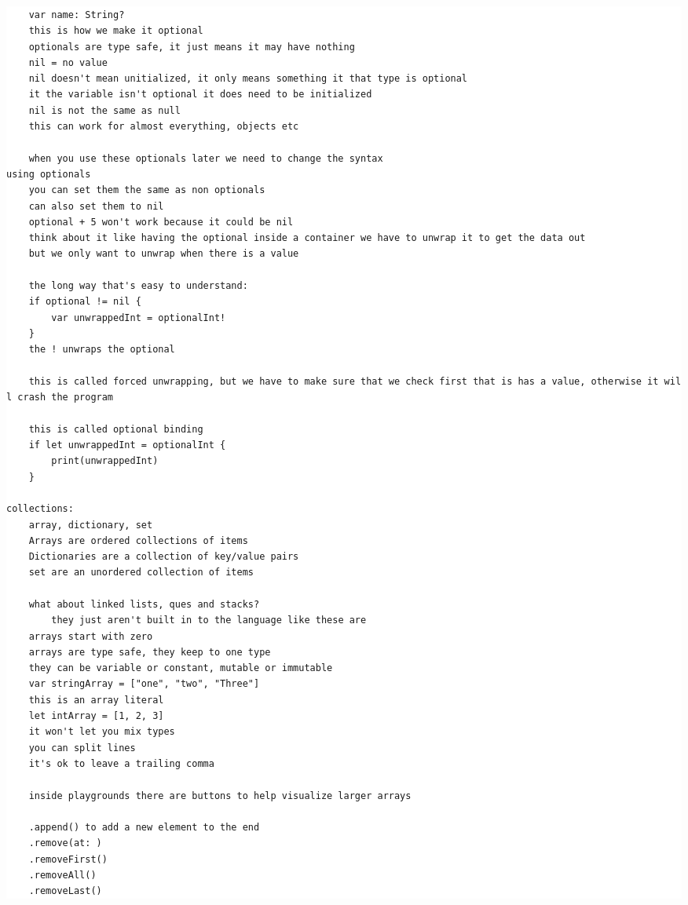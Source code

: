         var name: String?
        this is how we make it optional
        optionals are type safe, it just means it may have nothing
        nil = no value
        nil doesn't mean unitialized, it only means something it that type is optional
        it the variable isn't optional it does need to be initialized
        nil is not the same as null
        this can work for almost everything, objects etc

        when you use these optionals later we need to change the syntax
    using optionals
        you can set them the same as non optionals
        can also set them to nil
        optional + 5 won't work because it could be nil
        think about it like having the optional inside a container we have to unwrap it to get the data out
        but we only want to unwrap when there is a value

        the long way that's easy to understand:
        if optional != nil {
            var unwrappedInt = optionalInt!
        }
        the ! unwraps the optional

        this is called forced unwrapping, but we have to make sure that we check first that is has a value, otherwise it will crash the program

        this is called optional binding
        if let unwrappedInt = optionalInt {
            print(unwrappedInt)
        }

    collections:
        array, dictionary, set
        Arrays are ordered collections of items
        Dictionaries are a collection of key/value pairs
        set are an unordered collection of items
    
        what about linked lists, ques and stacks?
            they just aren't built in to the language like these are
        arrays start with zero
        arrays are type safe, they keep to one type
        they can be variable or constant, mutable or immutable
        var stringArray = ["one", "two", "Three"]
        this is an array literal
        let intArray = [1, 2, 3]
        it won't let you mix types
        you can split lines
        it's ok to leave a trailing comma

        inside playgrounds there are buttons to help visualize larger arrays

        .append() to add a new element to the end
        .remove(at: )
        .removeFirst()
        .removeAll()
        .removeLast()
